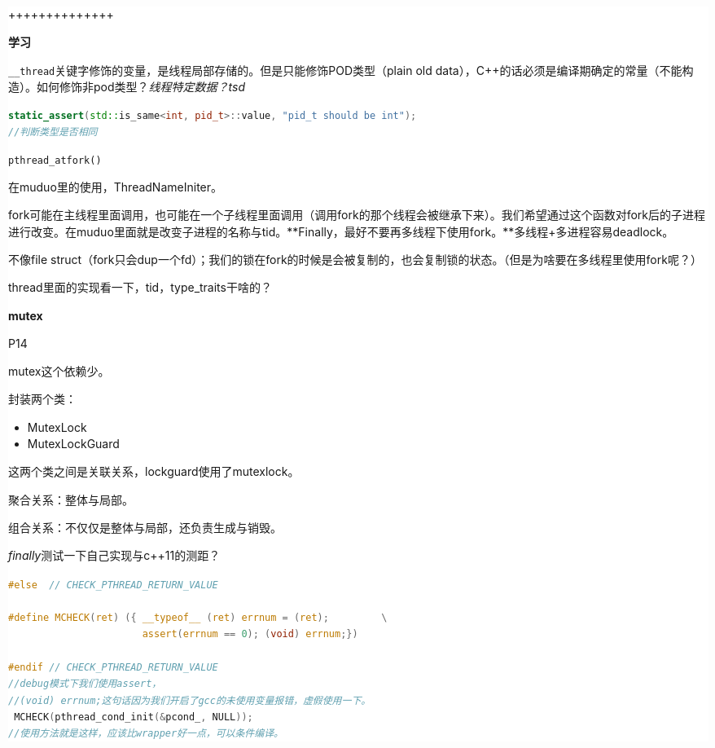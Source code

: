 

++++++++++++++





**学习**

`__thread`关键字修饰的变量，是线程局部存储的。但是只能修饰POD类型（plain old data），C++的话必须是编译期确定的常量（不能构造）。如何修饰非pod类型？*线程特定数据？tsd*



```C++
static_assert(std::is_same<int, pid_t>::value, "pid_t should be int");
//判断类型是否相同
```



`pthread_atfork()`

在muduo里的使用，ThreadNameIniter。

fork可能在主线程里面调用，也可能在一个子线程里面调用（调用fork的那个线程会被继承下来）。我们希望通过这个函数对fork后的子进程进行改变。在muduo里面就是改变子进程的名称与tid。**Finally，最好不要再多线程下使用fork。**多线程+多进程容易deadlock。

不像file struct（fork只会dup一个fd）；我们的锁在fork的时候是会被复制的，也会复制锁的状态。（但是为啥要在多线程里使用fork呢？）







thread里面的实现看一下，tid，type_traits干啥的？

**mutex**

P14

mutex这个依赖少。

封装两个类：

* MutexLock
* MutexLockGuard

这两个类之间是关联关系，lockguard使用了mutexlock。

聚合关系：整体与局部。

组合关系：不仅仅是整体与局部，还负责生成与销毁。

*finally*测试一下自己实现与c++11的测距？

```C
#else  // CHECK_PTHREAD_RETURN_VALUE

#define MCHECK(ret) ({ __typeof__ (ret) errnum = (ret);         \
                       assert(errnum == 0); (void) errnum;})

#endif // CHECK_PTHREAD_RETURN_VALUE
//debug模式下我们使用assert，
//(void) errnum;这句话因为我们开启了gcc的未使用变量报错，虚假使用一下。 
 MCHECK(pthread_cond_init(&pcond_, NULL));
//使用方法就是这样，应该比wrapper好一点，可以条件编译。
```

